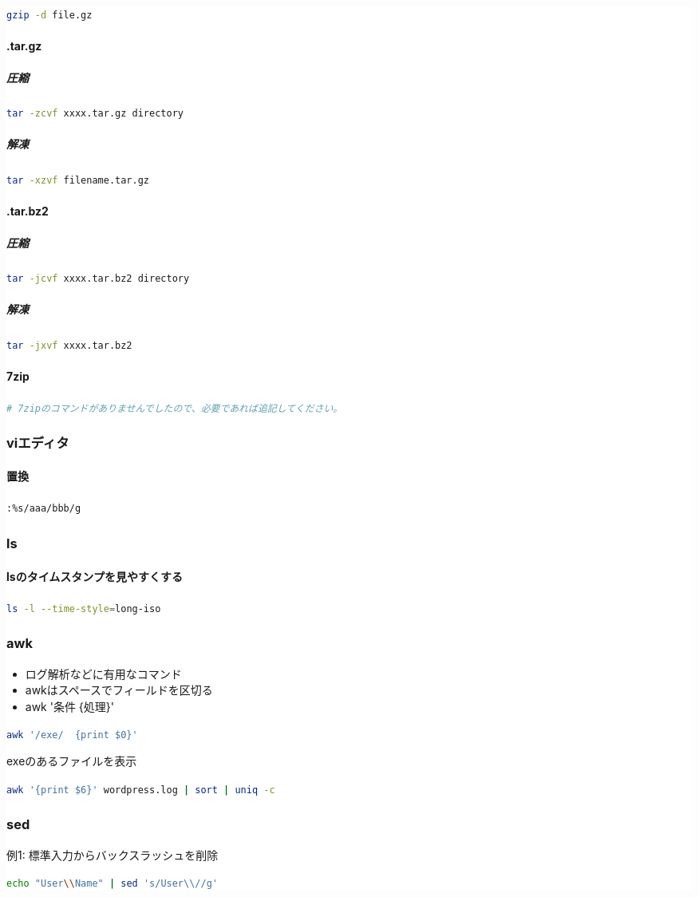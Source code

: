 ```bash
gzip -d file.gz
```

#### .tar.gz

##### 圧縮

```bash
tar -zcvf xxxx.tar.gz directory
```

##### 解凍

```bash
tar -xzvf filename.tar.gz
```

#### .tar.bz2

##### 圧縮

```bash
tar -jcvf xxxx.tar.bz2 directory
```

##### 解凍

```bash
tar -jxvf xxxx.tar.bz2
```

#### 7zip

```bash
# 7zipのコマンドがありませんでしたので、必要であれば追記してください。
```

### viエディタ

#### 置換

```bash
:%s/aaa/bbb/g
```

### ls

#### lsのタイムスタンプを見やすくする

```bash
ls -l --time-style=long-iso
```

### awk
- ログ解析などに有用なコマンド
- awkはスペースでフィールドを区切る
- awk '条件 {処理}'
```bash
awk '/exe/  {print $0}'
```
exeのあるファイルを表示
```bash
awk '{print $6}' wordpress.log | sort | uniq -c
```
### sed
例1: 標準入力からバックスラッシュを削除
```bash
echo "User\\Name" | sed 's/User\\//g'
```